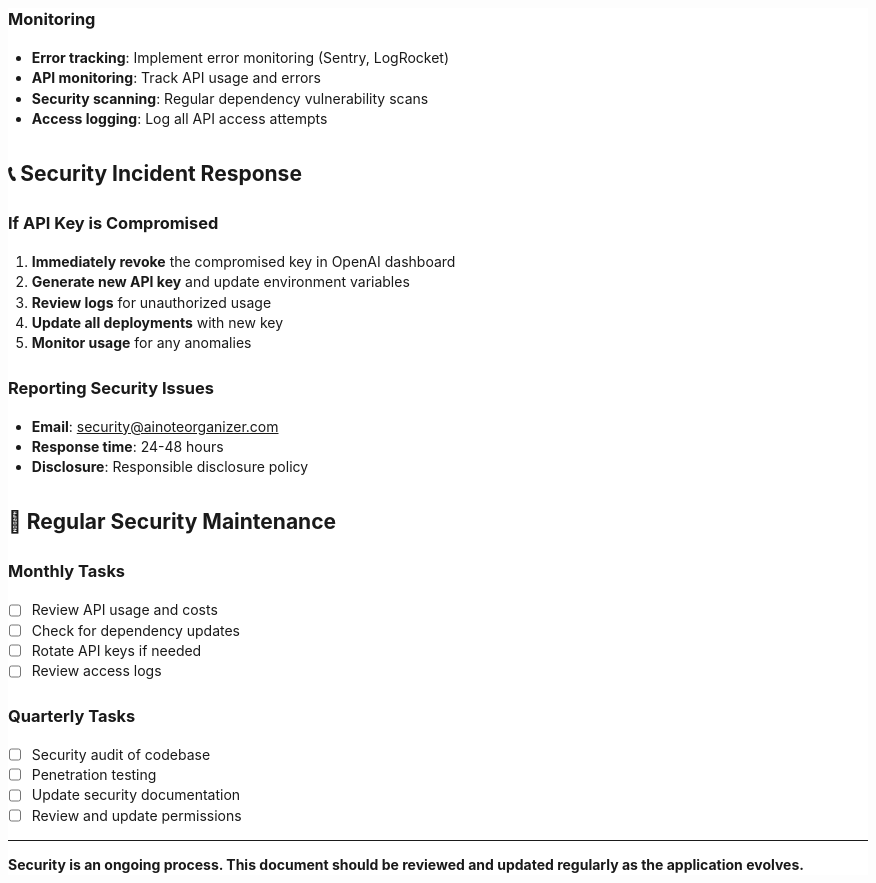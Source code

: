 ### Monitoring
- **Error tracking**: Implement error monitoring (Sentry, LogRocket)
- **API monitoring**: Track API usage and errors
- **Security scanning**: Regular dependency vulnerability scans
- **Access logging**: Log all API access attempts

## 📞 Security Incident Response

### If API Key is Compromised
1. **Immediately revoke** the compromised key in OpenAI dashboard
2. **Generate new API key** and update environment variables
3. **Review logs** for unauthorized usage
4. **Update all deployments** with new key
5. **Monitor usage** for any anomalies

### Reporting Security Issues
- **Email**: security@ainoteorganizer.com
- **Response time**: 24-48 hours
- **Disclosure**: Responsible disclosure policy

## 🔄 Regular Security Maintenance

### Monthly Tasks
- [ ] Review API usage and costs
- [ ] Check for dependency updates
- [ ] Rotate API keys if needed
- [ ] Review access logs

### Quarterly Tasks
- [ ] Security audit of codebase
- [ ] Penetration testing
- [ ] Update security documentation
- [ ] Review and update permissions

---

**Security is an ongoing process. This document should be reviewed and updated regularly as the application evolves.** 